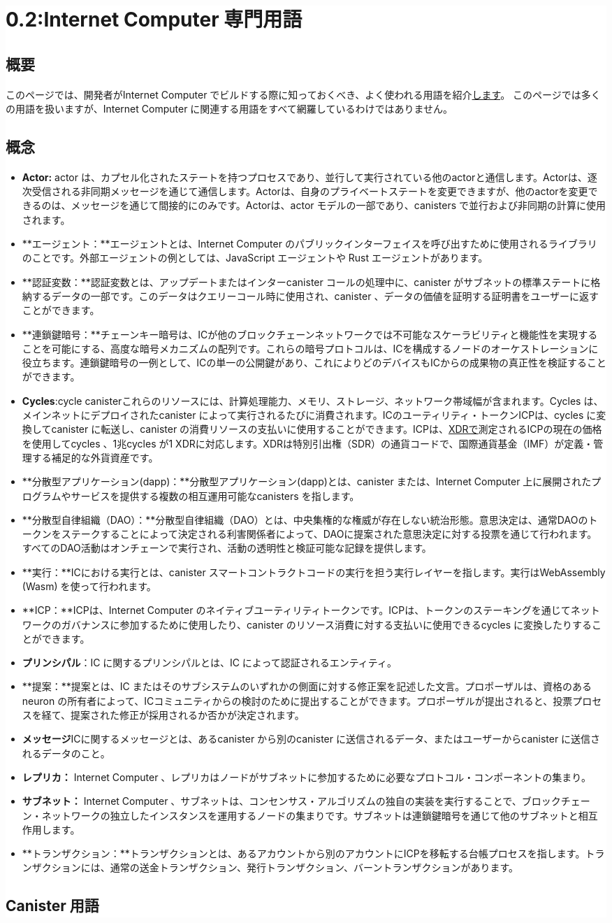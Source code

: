 # 0.2:Internet Computer 専門用語

## 概要

このページでは、開発者がInternet Computer でビルドする際に知っておくべき、よく使われる用語を紹介[します](/docs/references/glossary.md)。 このページでは多くの用語を扱いますが、Internet Computer に関連する用語をすべて網羅しているわけではありません。

## 概念

- **Actor:** actor は、カプセル化されたステートを持つプロセスであり、並行して実行されている他のactorと通信します。Actorは、逐次受信される非同期メッセージを通じて通信します。Actorは、自身のプライベートステートを変更できますが、他のactorを変更できるのは、メッセージを通じて間接的にのみです。Actorは、actor モデルの一部であり、canisters で並行および非同期の計算に使用されます。

- **エージェント：**エージェントとは、Internet Computer のパブリックインターフェイスを呼び出すために使用されるライブラリのことです。外部エージェントの例としては、JavaScript エージェントや Rust エージェントがあります。

- **認証変数：**認証変数とは、アップデートまたはインターcanister コールの処理中に、canister がサブネットの標準ステートに格納するデータの一部です。このデータはクエリーコール時に使用され、canister 、データの価値を証明する証明書をユーザーに返すことができます。

- **連鎖鍵暗号：**チェーンキー暗号は、ICが他のブロックチェーンネットワークでは不可能なスケーラビリティと機能性を実現することを可能にする、高度な暗号メカニズムの配列です。これらの暗号プロトコルは、ICを構成するノードのオーケストレーションに役立ちます。連鎖鍵暗号の一例として、ICの単一の公開鍵があり、これによりどのデバイスもICからの成果物の真正性を検証することができます。

- **Cycles**:cycle canisterこれらのリソースには、計算処理能力、メモリ、ストレージ、ネットワーク帯域幅が含まれます。Cycles は、メインネットにデプロイされたcanister によって実行されるたびに消費されます。ICのユーティリティ・トークンICPは、cycles に変換してcanister に転送し、canister の消費リソースの支払いに使用することができます。ICPは、[XDRで](https://internetcomputer.org/docs/current/references/glossary#xdr)測定されるICPの現在の価格を使用してcycles 、1兆cycles が1 XDRに対応します。XDRは特別引出権（SDR）の通貨コードで、国際通貨基金（IMF）が定義・管理する補足的な外貨資産です。

- **分散型アプリケーション(dapp)：**分散型アプリケーション(dapp)とは、canister または、Internet Computer 上に展開されたプログラムやサービスを提供する複数の相互運用可能なcanisters を指します。

- **分散型自律組織（DAO）：**分散型自律組織（DAO）とは、中央集権的な権威が存在しない統治形態。意思決定は、通常DAOのトークンをステークすることによって決定される利害関係者によって、DAOに提案された意思決定に対する投票を通じて行われます。すべてのDAO活動はオンチェーンで実行され、活動の透明性と検証可能な記録を提供します。

- **実行：**ICにおける実行とは、canister スマートコントラクトコードの実行を担う実行レイヤーを指します。実行はWebAssembly (Wasm) を使って行われます。

- **ICP：**ICPは、Internet Computer のネイティブユーティリティトークンです。ICPは、トークンのステーキングを通じてネットワークのガバナンスに参加するために使用したり、canister のリソース消費に対する支払いに使用できるcycles に変換したりすることができます。

- **プリンシパル**：IC に関するプリンシパルとは、IC によって認証されるエンティティ。

- **提案：**提案とは、IC またはそのサブシステムのいずれかの側面に対する修正案を記述した文言。プロポーザルは、資格のあるneuron の所有者によって、ICコミュニティからの検討のために提出することができます。プロポーザルが提出されると、投票プロセスを経て、提案された修正が採用されるか否かが決定されます。

- **メッセージ**ICに関するメッセージとは、あるcanister から別のcanister に送信されるデータ、またはユーザーからcanister に送信されるデータのこと。

- **レプリカ：** Internet Computer 、レプリカはノードがサブネットに参加するために必要なプロトコル・コンポーネントの集まり。

- **サブネット：** Internet Computer 、サブネットは、コンセンサス・アルゴリズムの独自の実装を実行することで、ブロックチェーン・ネットワークの独立したインスタンスを運用するノードの集まりです。サブネットは連鎖鍵暗号を通じて他のサブネットと相互作用します。

- **トランザクション：**トランザクションとは、あるアカウントから別のアカウントにICPを移転する台帳プロセスを指します。トランザクションには、通常の送金トランザクション、発行トランザクション、バーントランザクションがあります。

## Canister 用語
